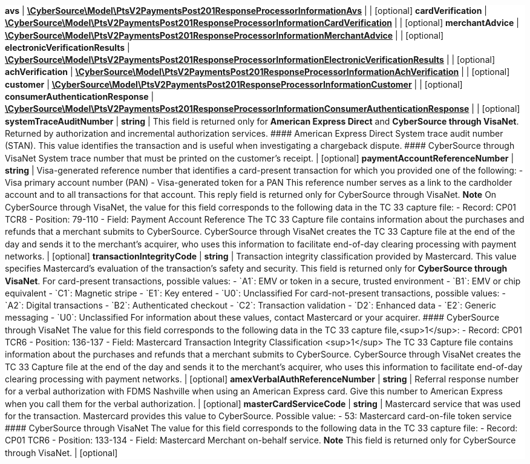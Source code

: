 **avs** | [**\CyberSource\Model\PtsV2PaymentsPost201ResponseProcessorInformationAvs**](PtsV2PaymentsPost201ResponseProcessorInformationAvs.md) |  | [optional] 
**cardVerification** | [**\CyberSource\Model\PtsV2PaymentsPost201ResponseProcessorInformationCardVerification**](PtsV2PaymentsPost201ResponseProcessorInformationCardVerification.md) |  | [optional] 
**merchantAdvice** | [**\CyberSource\Model\PtsV2PaymentsPost201ResponseProcessorInformationMerchantAdvice**](PtsV2PaymentsPost201ResponseProcessorInformationMerchantAdvice.md) |  | [optional] 
**electronicVerificationResults** | [**\CyberSource\Model\PtsV2PaymentsPost201ResponseProcessorInformationElectronicVerificationResults**](PtsV2PaymentsPost201ResponseProcessorInformationElectronicVerificationResults.md) |  | [optional] 
**achVerification** | [**\CyberSource\Model\PtsV2PaymentsPost201ResponseProcessorInformationAchVerification**](PtsV2PaymentsPost201ResponseProcessorInformationAchVerification.md) |  | [optional] 
**customer** | [**\CyberSource\Model\PtsV2PaymentsPost201ResponseProcessorInformationCustomer**](PtsV2PaymentsPost201ResponseProcessorInformationCustomer.md) |  | [optional] 
**consumerAuthenticationResponse** | [**\CyberSource\Model\PtsV2PaymentsPost201ResponseProcessorInformationConsumerAuthenticationResponse**](PtsV2PaymentsPost201ResponseProcessorInformationConsumerAuthenticationResponse.md) |  | [optional] 
**systemTraceAuditNumber** | **string** | This field is returned only for **American Express Direct** and **CyberSource through VisaNet**. Returned by authorization and incremental authorization services.  #### American Express Direct  System trace audit number (STAN). This value identifies the transaction and is useful when investigating a chargeback dispute.  #### CyberSource through VisaNet  System trace number that must be printed on the customer’s receipt. | [optional] 
**paymentAccountReferenceNumber** | **string** | Visa-generated reference number that identifies a card-present transaction for which you provided one of the following:   - Visa primary account number (PAN)  - Visa-generated token for a PAN  This reference number serves as a link to the cardholder account and to all transactions for that account. This reply field is returned only for CyberSource through VisaNet.  **Note** On CyberSource through VisaNet, the value for this field corresponds to the following data in the TC 33 capture file: - Record: CP01 TCR8 - Position: 79-110 - Field: Payment Account Reference  The TC 33 Capture file contains information about the purchases and refunds that a merchant submits to CyberSource. CyberSource through VisaNet creates the TC 33 Capture file at the end of the day and sends it to the merchant’s acquirer, who uses this information to facilitate end-of-day clearing processing with payment networks. | [optional] 
**transactionIntegrityCode** | **string** | Transaction integrity classification provided by Mastercard. This value specifies Mastercard’s evaluation of the transaction’s safety and security. This field is returned only for **CyberSource through VisaNet**.  For card-present transactions, possible values:   - &#x60;A1&#x60;: EMV or token in a secure, trusted environment  - &#x60;B1&#x60;: EMV or chip equivalent  - &#x60;C1&#x60;: Magnetic stripe  - &#x60;E1&#x60;: Key entered  - &#x60;U0&#x60;: Unclassified  For card-not-present transactions, possible values:   - &#x60;A2&#x60;: Digital transactions  - &#x60;B2&#x60;: Authenticated checkout  - &#x60;C2&#x60;: Transaction validation  - &#x60;D2&#x60;: Enhanced data  - &#x60;E2&#x60;: Generic messaging  - &#x60;U0&#x60;: Unclassified  For information about these values, contact Mastercard or your acquirer.  #### CyberSource through VisaNet  The value for this field corresponds to the following data in the TC 33 capture file,&lt;sup&gt;1&lt;/sup&gt;: - Record: CP01 TCR6 - Position: 136-137 - Field: Mastercard Transaction Integrity Classification  &lt;sup&gt;1&lt;/sup&gt; The TC 33 Capture file contains information about the purchases and refunds that a merchant submits to CyberSource. CyberSource through VisaNet creates the TC 33 Capture file at the end of the day and sends it to the merchant’s acquirer, who uses this information to facilitate end-of-day clearing processing with payment networks. | [optional] 
**amexVerbalAuthReferenceNumber** | **string** | Referral response number for a verbal authorization with FDMS Nashville when using an American Express card. Give this number to American Express when you call them for the verbal authorization. | [optional] 
**masterCardServiceCode** | **string** | Mastercard service that was used for the transaction. Mastercard provides this value to CyberSource.  Possible value:  - 53: Mastercard card-on-file token service  #### CyberSource through VisaNet The value for this field corresponds to the following data in the TC 33 capture file: - Record: CP01 TCR6 - Position: 133-134 - Field: Mastercard Merchant on-behalf service. **Note** This field is returned only for CyberSource through VisaNet. | [optional] 